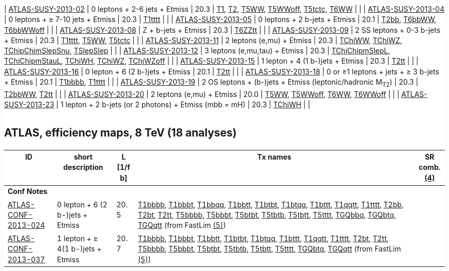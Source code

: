 | [ATLAS-SUSY-2013-02](https://atlas.web.cern.ch/Atlas/GROUPS/PHYSICS/PAPERS/SUSY-2013-02/)<a name="ATLAS-SUSY-2013-02"></a> | 0 leptons + 2-6 jets + Etmiss | 20.3 | [T1](SmsDictionary210#T1), [T2](SmsDictionary210#T2), [T5WW](SmsDictionary210#T5WW), [T5WWoff](SmsDictionary210#T5WWoff), [T5tctc](SmsDictionary210#T5tctc), [T6WW](SmsDictionary210#T6WW) |  |
| [ATLAS-SUSY-2013-04](https://atlas.web.cern.ch/Atlas/GROUPS/PHYSICS/PAPERS/SUSY-2013-04/)<a name="ATLAS-SUSY-2013-04"></a> | 0 leptons + &ge; 7-10 jets + Etmiss | 20.3 | [T1tttt](SmsDictionary210#T1tttt) |  |
| [ATLAS-SUSY-2013-05](https://atlas.web.cern.ch/Atlas/GROUPS/PHYSICS/PAPERS/SUSY-2013-05/)<a name="ATLAS-SUSY-2013-05"></a> | 0 leptons + 2 b-jets + Etmiss | 20.1 | [T2bb](SmsDictionary210#T2bb), [T6bbWW](SmsDictionary210#T6bbWW), [T6bbWWoff](SmsDictionary210#T6bbWWoff) |  |
| [ATLAS-SUSY-2013-08](https://atlas.web.cern.ch/Atlas/GROUPS/PHYSICS/PAPERS/SUSY-2013-08/)<a name="ATLAS-SUSY-2013-08"></a> | Z + b-jets + Etmiss | 20.3 | [T6ZZtt](SmsDictionary210#T6ZZtt) |  |
| [ATLAS-SUSY-2013-09](https://atlas.web.cern.ch/Atlas/GROUPS/PHYSICS/PAPERS/SUSY-2013-09/)<a name="ATLAS-SUSY-2013-09"></a> | 2 SS leptons + 0-3 b-jets + Etmiss | 20.3 | [T1tttt](SmsDictionary210#T1tttt), [T5WW](SmsDictionary210#T5WW), [T5tctc](SmsDictionary210#T5tctc) |  |
| [ATLAS-SUSY-2013-11](https://atlas.web.cern.ch/Atlas/GROUPS/PHYSICS/PAPERS/SUSY-2013-11/)<a name="ATLAS-SUSY-2013-11"></a> | 2 leptons (e,mu) + Etmiss | 20.3 | [TChiWW](SmsDictionary210#TChiWW), [TChiWZ](SmsDictionary210#TChiWZ), [TChipChimSlepSnu](SmsDictionary210#TChipChimSlepSnu), [TSlepSlep](SmsDictionary210#TSlepSlep) |  |
| [ATLAS-SUSY-2013-12](https://atlas.web.cern.ch/Atlas/GROUPS/PHYSICS/PAPERS/SUSY-2013-12/)<a name="ATLAS-SUSY-2013-12"></a> | 3 leptons (e,mu,tau) + Etmiss | 20.3 | [TChiChipmSlepL](SmsDictionary210#TChiChipmSlepL), [TChiChipmStauL](SmsDictionary210#TChiChipmStauL), [TChiWH](SmsDictionary210#TChiWH), [TChiWZ](SmsDictionary210#TChiWZ), [TChiWZoff](SmsDictionary210#TChiWZoff) |  |
| [ATLAS-SUSY-2013-15](https://atlas.web.cern.ch/Atlas/GROUPS/PHYSICS/PAPERS/SUSY-2013-15/)<a name="ATLAS-SUSY-2013-15"></a> | 1 lepton + 4 (1 b-)jets + Etmiss | 20.3 | [T2tt](SmsDictionary210#T2tt) |  |
| [ATLAS-SUSY-2013-16](https://atlas.web.cern.ch/Atlas/GROUPS/PHYSICS/PAPERS/SUSY-2013-16/)<a name="ATLAS-SUSY-2013-16"></a> | 0 lepton + 6 (2 b-)jets + Etmiss | 20.1 | [T2tt](SmsDictionary210#T2tt) |  |
| [ATLAS-SUSY-2013-18](https://atlas.web.cern.ch/Atlas/GROUPS/PHYSICS/PAPERS/SUSY-2013-18/)<a name="ATLAS-SUSY-2013-18"></a> | 0 or &ge;1 leptons + jets + &ge; 3 b-jets + Etmiss | 20.1 | [T1bbbb](SmsDictionary210#T1bbbb), [T1tttt](SmsDictionary210#T1tttt) |  |
| [ATLAS-SUSY-2013-19](https://atlas.web.cern.ch/Atlas/GROUPS/PHYSICS/PAPERS/SUSY-2013-19/)<a name="ATLAS-SUSY-2013-19"></a> | 2 OS leptons + (b-)jets + Etmiss (leptonic/hadronic M<sub>T2</sub>) | 20.3 | [T2bbWW](SmsDictionary210#T2bbWW), [T2tt](SmsDictionary210#T2tt) |  |
| [ATLAS-SUSY-2013-20](https://atlas.web.cern.ch/Atlas/GROUPS/PHYSICS/PAPERS/SUSY-2013-20/)<a name="ATLAS-SUSY-2013-20"></a> | 2 leptons (e,mu) + Etmiss | 20.0 | [T5WW](SmsDictionary210#T5WW), [T5WWoff](SmsDictionary210#T5WWoff), [T6WW](SmsDictionary210#T6WW), [T6WWoff](SmsDictionary210#T6WWoff) |  |
| [ATLAS-SUSY-2013-23](https://atlas.web.cern.ch/Atlas/GROUPS/PHYSICS/PAPERS/SUSY-2013-23/)<a name="ATLAS-SUSY-2013-23"></a> | 1 lepton + 2 b-jets (or 2 photons) + Etmiss (mbb = mH) | 20.3 | [TChiWH](SmsDictionary210#TChiWH) |  |

<a name="ATLASefficiencymaps8"></a>
## ATLAS, efficiency maps, 8 TeV (18 analyses)

| **ID** | **short description** | **L [1/fb]** | **Tx names** | **SR comb. [(4)](#A4)** |
|--------|-----------------------|--------------|--------------|-------------------------|
| **Conf Notes** | | | | |
| [ATLAS-CONF-2013-024](https://atlas.web.cern.ch/Atlas/GROUPS/PHYSICS/CONFNOTES/ATLAS-CONF-2013-024/)<a name="ATLAS-CONF-2013-024"></a> | 0 lepton + 6 (2 b-)jets + Etmiss | 20.5 | [T1bbbb](SmsDictionary210#T1bbbb), [T1bbbt](SmsDictionary210#T1bbbt), [T1bbqq](SmsDictionary210#T1bbqq), [T1bbtt](SmsDictionary210#T1bbtt), [T1btbt](SmsDictionary210#T1btbt), [T1btqq](SmsDictionary210#T1btqq), [T1bttt](SmsDictionary210#T1bttt), [T1qqtt](SmsDictionary210#T1qqtt), [T1tttt](SmsDictionary210#T1tttt), [T2bb](SmsDictionary210#T2bb), [T2bt](SmsDictionary210#T2bt), [T2tt](SmsDictionary210#T2tt), [T5bbbb](SmsDictionary210#T5bbbb), [T5bbbt](SmsDictionary210#T5bbbt), [T5btbt](SmsDictionary210#T5btbt), [T5tbtb](SmsDictionary210#T5tbtb), [T5tbtt](SmsDictionary210#T5tbtt), [T5tttt](SmsDictionary210#T5tttt), [TGQbbq](SmsDictionary210#TGQbbq), [TGQbtq](SmsDictionary210#TGQbtq), [TGQqtt](SmsDictionary210#TGQqtt) (from FastLim [(5)](#A5)) |  |
| [ATLAS-CONF-2013-037](https://atlas.web.cern.ch/Atlas/GROUPS/PHYSICS/CONFNOTES/ATLAS-CONF-2013-037/)<a name="ATLAS-CONF-2013-037"></a> | 1 lepton + &ge; 4(1 b-)jets + Etmiss | 20.7 | [T1bbbb](SmsDictionary210#T1bbbb), [T1bbbt](SmsDictionary210#T1bbbt), [T1bbtt](SmsDictionary210#T1bbtt), [T1btbt](SmsDictionary210#T1btbt), [T1btqq](SmsDictionary210#T1btqq), [T1bttt](SmsDictionary210#T1bttt), [T1qqtt](SmsDictionary210#T1qqtt), [T1tttt](SmsDictionary210#T1tttt), [T2bt](SmsDictionary210#T2bt), [T2tt](SmsDictionary210#T2tt), [T5bbbb](SmsDictionary210#T5bbbb), [T5bbbt](SmsDictionary210#T5bbbt), [T5btbt](SmsDictionary210#T5btbt), [T5tbtb](SmsDictionary210#T5tbtb), [T5tbtt](SmsDictionary210#T5tbtt), [T5tttt](SmsDictionary210#T5tttt), [TGQbtq](SmsDictionary210#TGQbtq), [TGQqtt](SmsDictionary210#TGQqtt) (from FastLim [(5)](#A5)) |  |